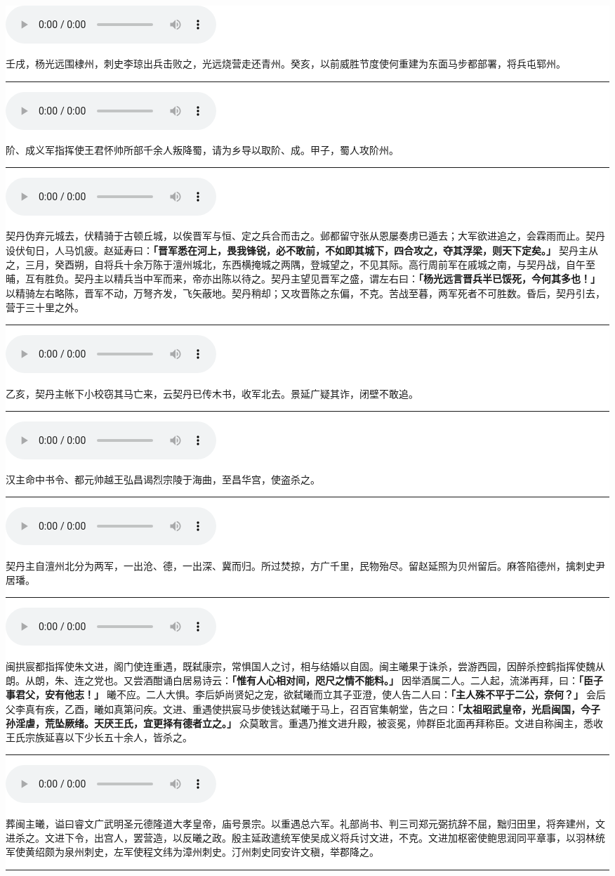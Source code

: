 
![](assets/audios/284/8.mp3)

壬戌，杨光远围棣州，刺史李琼出兵击败之，光远烧营走还青州。癸亥，以前威胜节度使何重建为东面马步都部署，将兵屯郓州。

---

![](assets/audios/284/9.mp3)

阶、成义军指挥使王君怀帅所部千余人叛降蜀，请为乡导以取阶、成。甲子，蜀人攻阶州。

---

![](assets/audios/284/10.mp3)

契丹伪弃元城去，伏精骑于古顿丘城，以俟晋军与恒、定之兵合而击之。邺都留守张从恩屡奏虏已遁去；大军欲进追之，会霖雨而止。契丹设伏旬日，人马饥疲。赵延寿曰：__「晋军悉在河上，畏我锋锐，必不敢前，不如即其城下，四合攻之，夺其浮梁，则天下定矣。」__ 契丹主从之，三月，癸酉朔，自将兵十余万陈于澶州城北，东西横掩城之两隅，登城望之，不见其际。高行周前军在戚城之南，与契丹战，自午至晡，互有胜负。契丹主以精兵当中军而来，帝亦出陈以待之。契丹主望见晋军之盛，谓左右曰：__「杨光远言晋兵半已馁死，今何其多也！」__ 以精骑左右略陈，晋军不动，万弩齐发，飞矢蔽地。契丹稍却；又攻晋陈之东偏，不克。苦战至暮，两军死者不可胜数。昏后，契丹引去，营于三十里之外。

---

![](assets/audios/284/11.mp3)

乙亥，契丹主帐下小校窃其马亡来，云契丹已传木书，收军北去。景延广疑其诈，闭壁不敢追。

---

![](assets/audios/284/12.mp3)

汉主命中书令、都元帅越王弘昌谒烈宗陵于海曲，至昌华宫，使盗杀之。

---

![](assets/audios/284/13.mp3)

契丹主自澶州北分为两军，一出沧、德，一出深、冀而归。所过焚掠，方广千里，民物殆尽。留赵延照为贝州留后。麻答陷德州，擒刺史尹居璠。

---

![](assets/audios/284/14.mp3)

闽拱宸都指挥使朱文进，阁门使连重遇，既弑康宗，常惧国人之讨，相与结婚以自固。闽主曦果于诛杀，尝游西园，因醉杀控鹤指挥使魏从朗。从朗，朱、连之党也。又尝酒酣诵白居易诗云：__「惟有人心相对间，咫尺之情不能料。」__ 因举酒属二人。二人起，流涕再拜，曰：__「臣子事君父，安有他志！」__ 曦不应。二人大惧。李后妒尚贤妃之宠，欲弑曦而立其子亚澄，使人告二人曰：__「主人殊不平于二公，奈何？」__ 会后父李真有疾，乙酉，曦如真第问疾。文进、重遇使拱宸马步使钱达弑曦于马上，召百官集朝堂，告之曰：__「太祖昭武皇帝，光启闽国，今子孙淫虐，荒坠厥绪。天厌王氏，宜更择有德者立之。」__ 众莫敢言。重遇乃推文进升殿，被衮冕，帅群臣北面再拜称臣。文进自称闽主，悉收王氏宗族延喜以下少长五十余人，皆杀之。

---

![](assets/audios/284/15.mp3)

葬闽主曦，谥曰睿文广武明圣元德隆道大孝皇帝，庙号景宗。以重遇总六军。礼部尚书、判三司郑元弼抗辞不屈，黜归田里，将奔建州，文进杀之。文进下令，出宫人，罢营造，以反曦之政。殷主延政遣统军使吴成义将兵讨文进，不克。文进加枢密使鲍思润同平章事，以羽林统军使黄绍颇为泉州刺史，左军使程文纬为漳州刺史。汀州刺史同安许文稹，举郡降之。

---
